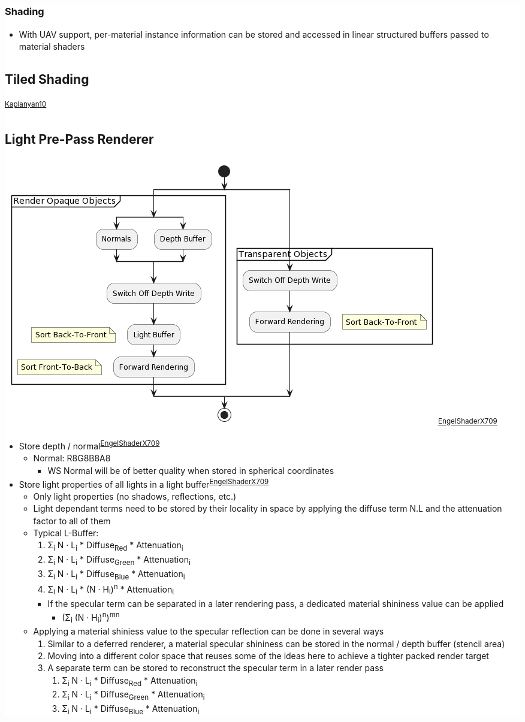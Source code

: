 ### Shading

* With UAV support, per-material instance information can be stored and accessed in linear structured buffers passed to material shaders

## Tiled Shading

<sup>[Kaplanyan10](#Kaplanyan10)</sup>

## Light Pre-Pass Renderer

![LightPrePassRenderer](/assets/images/DeferredShading/LightPrePassRenderer.png)<sup>[EngelShaderX709](#EngelShaderX709)</sup>

* Store depth / normal<sup>[EngelShaderX709](#EngelShaderX709)</sup>
  * Normal: R8G8B8A8
      * WS Normal will be of better quality when stored in spherical coordinates
* Store light properties of all lights in a light buffer<sup>[EngelShaderX709](#EngelShaderX709)</sup>
  * Only light properties (no shadows, reflections, etc.)
  * Light dependant terms need to be stored by their locality in space by applying the diffuse term N.L and the attenuation factor to all of them
  * Typical L-Buffer:
    1. &Sigma;<sub>i</sub> N · L<sub>i</sub> * Diffuse<sub>Red</sub> * Attenuation<sub>i</sub>
    2. &Sigma;<sub>i</sub> N · L<sub>i</sub> * Diffuse<sub>Green</sub> * Attenuation<sub>i</sub>
    3. &Sigma;<sub>i</sub> N · L<sub>i</sub> * Diffuse<sub>Blue</sub> * Attenuation<sub>i</sub>
    4. &Sigma;<sub>i</sub> N · L<sub>i</sub> * (N · H<sub>i</sub>)<sup>n</sup> * Attenuation<sub>i</sub>
    * If the specular term can be separated in a later rendering pass, a dedicated material shininess value can be applied
      * (&Sigma;<sub>i</sub> (N · H<sub>i</sub>)<sup>n</sup>)<sup>mn</sup>
  * Applying a material shiniess value to the specular reflection can be done in several ways
    1. Similar to a deferred renderer, a material specular shininess can be stored in the normal / depth buffer (stencil area) 
    2. Moving into a different color space that reuses some of the ideas here to achieve a tighter packed render target
    3. A separate term can be stored to reconstruct the specular term in a later render pass
       1. &Sigma;<sub>i</sub> N · L<sub>i</sub> * Diffuse<sub>Red</sub> * Attenuation<sub>i</sub>
       2. &Sigma;<sub>i</sub> N · L<sub>i</sub> * Diffuse<sub>Green</sub> * Attenuation<sub>i</sub>
       3. &Sigma;<sub>i</sub> N · L<sub>i</sub> * Diffuse<sub>Blue</sub> * Attenuation<sub>i</sub>